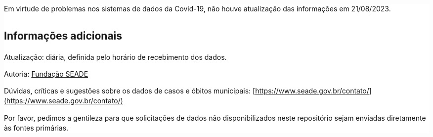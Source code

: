 Em virtude de problemas nos sistemas de dados da Covid-19, não houve atualização das informações em 21/08/2023.


## Informações adicionais

Atualização: diária, definida pelo horário de recebimento dos dados.

Autoria: [Fundação SEADE](https://www.seade.gov.br/)

Dúvidas, críticas e sugestões sobre os dados de casos e óbitos municipais: [https://www.seade.gov.br/contato/](https://www.seade.gov.br/contato/)

Por favor, pedimos a gentileza para que solicitações de dados não disponibilizados neste repositório sejam enviadas diretamente às fontes primárias.
